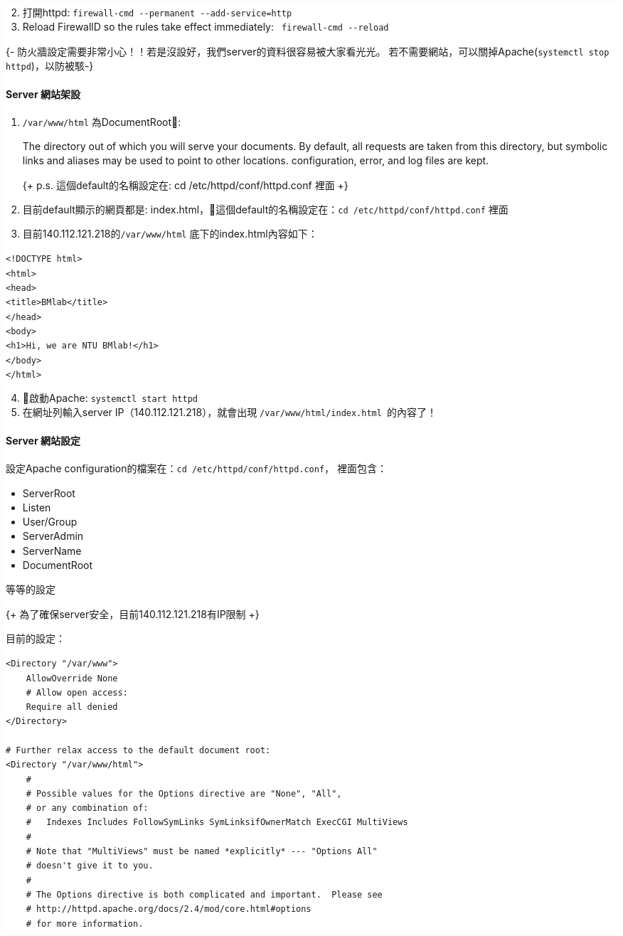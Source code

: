 2. 打開httpd: `firewall-cmd --permanent --add-service=http`
3. Reload FirewallD so the rules take effect immediately:  ` firewall-cmd --reload`


{- 防火牆設定需要非常小心！！若是沒設好，我們server的資料很容易被大家看光光。 若不需要網站，可以關掉Apache(`systemctl stop httpd`)，以防被駭-}
#### Server 網站架設

1.  `/var/www/html` 為DocumentRoot:

    The directory out of which you will serve your documents. By default, all requests are taken from this directory, but symbolic links and aliases may be used to point to other locations. configuration, error, and log files are kept.

    {+ p.s. 這個default的名稱設定在: cd /etc/httpd/conf/httpd.conf 裡面 +}

2. 目前default顯示的網頁都是: index.html，這個default的名稱設定在：`cd /etc/httpd/conf/httpd.conf` 裡面
3. 目前140.112.121.218的`/var/www/html` 底下的index.html內容如下：
```
<!DOCTYPE html>
<html>
<head>
<title>BMlab</title>
</head>
<body>
<h1>Hi, we are NTU BMlab!</h1>
</body>
</html>

```
4. 啟動Apache: `systemctl start httpd`
5. 在網址列輸入server IP（140.112.121.218），就會出現  `/var/www/html/index.html `的內容了！
#### Server 網站設定
 設定Apache configuration的檔案在：`cd /etc/httpd/conf/httpd.conf`， 裡面包含：



*  ServerRoot
* Listen
* User/Group
* ServerAdmin
* ServerName
* DocumentRoot

 等等的設定


 {+ 為了確保server安全，目前140.112.121.218有IP限制 +}

 目前的設定：
 ```
 <Directory "/var/www">
     AllowOverride None
     # Allow open access:
     Require all denied
 </Directory>

 # Further relax access to the default document root:
 <Directory "/var/www/html">
     #
     # Possible values for the Options directive are "None", "All",
     # or any combination of:
     #   Indexes Includes FollowSymLinks SymLinksifOwnerMatch ExecCGI MultiViews
     #
     # Note that "MultiViews" must be named *explicitly* --- "Options All"
     # doesn't give it to you.
     #
     # The Options directive is both complicated and important.  Please see
     # http://httpd.apache.org/docs/2.4/mod/core.html#options
     # for more information.
 ```